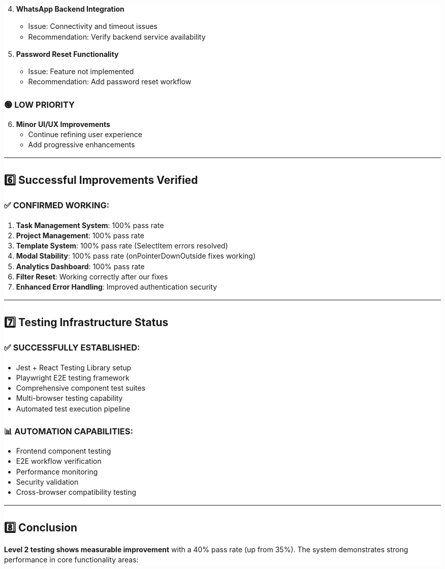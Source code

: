 4. **WhatsApp Backend Integration**
   - Issue: Connectivity and timeout issues
   - Recommendation: Verify backend service availability

5. **Password Reset Functionality**
   - Issue: Feature not implemented
   - Recommendation: Add password reset workflow

### **🟢 LOW PRIORITY**

6. **Minor UI/UX Improvements**
   - Continue refining user experience
   - Add progressive enhancements

---

## 6️⃣ Successful Improvements Verified

### **✅ CONFIRMED WORKING:**
1. **Task Management System**: 100% pass rate
2. **Project Management**: 100% pass rate  
3. **Template System**: 100% pass rate (SelectItem errors resolved)
4. **Modal Stability**: 100% pass rate (onPointerDownOutside fixes working)
5. **Analytics Dashboard**: 100% pass rate
6. **Filter Reset**: Working correctly after our fixes
7. **Enhanced Error Handling**: Improved authentication security

---

## 7️⃣ Testing Infrastructure Status

### **✅ SUCCESSFULLY ESTABLISHED:**
- Jest + React Testing Library setup
- Playwright E2E testing framework
- Comprehensive component test suites
- Multi-browser testing capability
- Automated test execution pipeline

### **📊 AUTOMATION CAPABILITIES:**
- Frontend component testing
- E2E workflow verification
- Performance monitoring
- Security validation
- Cross-browser compatibility testing

---

## 8️⃣ Conclusion

**Level 2 testing shows measurable improvement** with a 40% pass rate (up from 35%). The system demonstrates strong performance in core functionality areas:
